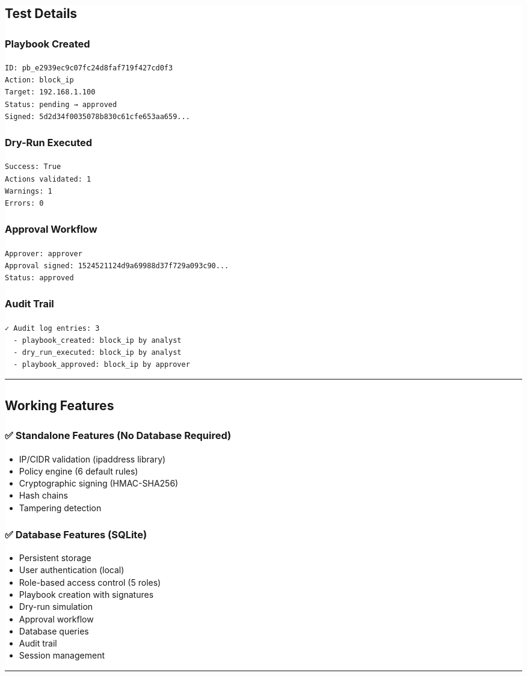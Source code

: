 
## Test Details

### Playbook Created
```
ID: pb_e2939ec9c07fc24d8faf719f427cd0f3
Action: block_ip
Target: 192.168.1.100
Status: pending → approved
Signed: 5d2d34f0035078b830c61cfe653aa659...
```

### Dry-Run Executed
```
Success: True
Actions validated: 1
Warnings: 1
Errors: 0
```

### Approval Workflow
```
Approver: approver
Approval signed: 1524521124d9a69988d37f729a093c90...
Status: approved
```

### Audit Trail
```
✓ Audit log entries: 3
  - playbook_created: block_ip by analyst
  - dry_run_executed: block_ip by analyst
  - playbook_approved: block_ip by approver
```

---

## Working Features

### ✅ Standalone Features (No Database Required)
- IP/CIDR validation (ipaddress library)
- Policy engine (6 default rules)
- Cryptographic signing (HMAC-SHA256)
- Hash chains
- Tampering detection

### ✅ Database Features (SQLite)
- Persistent storage
- User authentication (local)
- Role-based access control (5 roles)
- Playbook creation with signatures
- Dry-run simulation
- Approval workflow
- Database queries
- Audit trail
- Session management

---